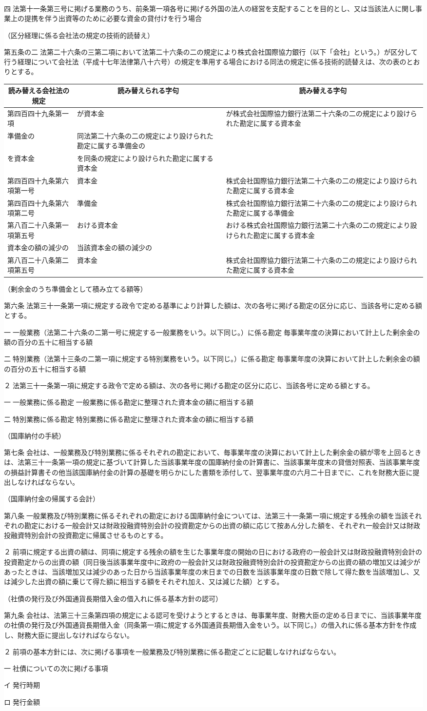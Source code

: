 四 法第十一条第三号に掲げる業務のうち、前条第一項各号に掲げる外国の法人の経営を支配することを目的とし、又は当該法人に関し事業上の提携を伴う出資等のために必要な資金の貸付けを行う場合

（区分経理に係る会社法の規定の技術的読替え）

第五条の二 法第二十六条の三第二項において法第二十六条の二の規定により株式会社国際協力銀行（以下「会社」という。）が区分して行う経理について会社法（平成十七年法律第八十六号）の規定を準用する場合における同法の規定に係る技術的読替えは、次の表のとおりとする。

読み替える会社法の規定 | 読み替えられる字句 | 読み替える字句  
---|---|---  
第四百四十九条第一項 | が資本金 | が株式会社国際協力銀行法第二十六条の二の規定により設けられた勘定に属する資本金  
| 準備金の | 同法第二十六条の二の規定により設けられた勘定に属する準備金の  
| を資本金 | を同条の規定により設けられた勘定に属する資本金  
第四百四十九条第六項第一号 | 資本金 | 株式会社国際協力銀行法第二十六条の二の規定により設けられた勘定に属する資本金  
第四百四十九条第六項第二号 | 準備金 | 株式会社国際協力銀行法第二十六条の二の規定により設けられた勘定に属する準備金  
第八百二十八条第一項第五号 | おける資本金 | おける株式会社国際協力銀行法第二十六条の二の規定により設けられた勘定に属する資本金  
| 資本金の額の減少の | 当該資本金の額の減少の  
第八百二十八条第二項第五号 | 資本金 | 株式会社国際協力銀行法第二十六条の二の規定により設けられた勘定に属する資本金  
  
（剰余金のうち準備金として積み立てる額等）

第六条 法第三十一条第一項に規定する政令で定める基準により計算した額は、次の各号に掲げる勘定の区分に応じ、当該各号に定める額とする。

一 一般業務（法第二十六条の二第一号に規定する一般業務をいう。以下同じ。）に係る勘定 毎事業年度の決算において計上した剰余金の額の百分の五十に相当する額

二 特別業務（法第十三条の二第一項に規定する特別業務をいう。以下同じ。）に係る勘定 毎事業年度の決算において計上した剰余金の額の百分の五十に相当する額

２ 法第三十一条第一項に規定する政令で定める額は、次の各号に掲げる勘定の区分に応じ、当該各号に定める額とする。

一 一般業務に係る勘定 一般業務に係る勘定に整理された資本金の額に相当する額

二 特別業務に係る勘定 特別業務に係る勘定に整理された資本金の額に相当する額

（国庫納付の手続）

第七条 会社は、一般業務及び特別業務に係るそれぞれの勘定において、毎事業年度の決算において計上した剰余金の額が零を上回るときは、法第三十一条第一項の規定に基づいて計算した当該事業年度の国庫納付金の計算書に、当該事業年度末の貸借対照表、当該事業年度の損益計算書その他当該国庫納付金の計算の基礎を明らかにした書類を添付して、翌事業年度の六月二十日までに、これを財務大臣に提出しなければならない。

（国庫納付金の帰属する会計）

第八条 一般業務及び特別業務に係るそれぞれの勘定における国庫納付金については、法第三十一条第一項に規定する残余の額を当該それぞれの勘定における一般会計又は財政投融資特別会計の投資勘定からの出資の額に応じて按あん分した額を、それぞれ一般会計又は財政投融資特別会計の投資勘定に帰属させるものとする。

２ 前項に規定する出資の額は、同項に規定する残余の額を生じた事業年度の開始の日における政府の一般会計又は財政投融資特別会計の投資勘定からの出資の額（同日後当該事業年度中に政府の一般会計又は財政投融資特別会計の投資勘定からの出資の額の増加又は減少があったときは、当該増加又は減少のあった日から当該事業年度の末日までの日数を当該事業年度の日数で除して得た数を当該増加し、又は減少した出資の額に乗じて得た額に相当する額をそれぞれ加え、又は減じた額）とする。

（社債の発行及び外国通貨長期借入金の借入れに係る基本方針の認可）

第九条 会社は、法第三十三条第四項の規定による認可を受けようとするときは、毎事業年度、財務大臣の定める日までに、当該事業年度の社債の発行及び外国通貨長期借入金（同条第一項に規定する外国通貨長期借入金をいう。以下同じ。）の借入れに係る基本方針を作成し、財務大臣に提出しなければならない。

２ 前項の基本方針には、次に掲げる事項を一般業務及び特別業務に係る勘定ごとに記載しなければならない。

一 社債についての次に掲げる事項

イ 発行時期

ロ 発行金額
